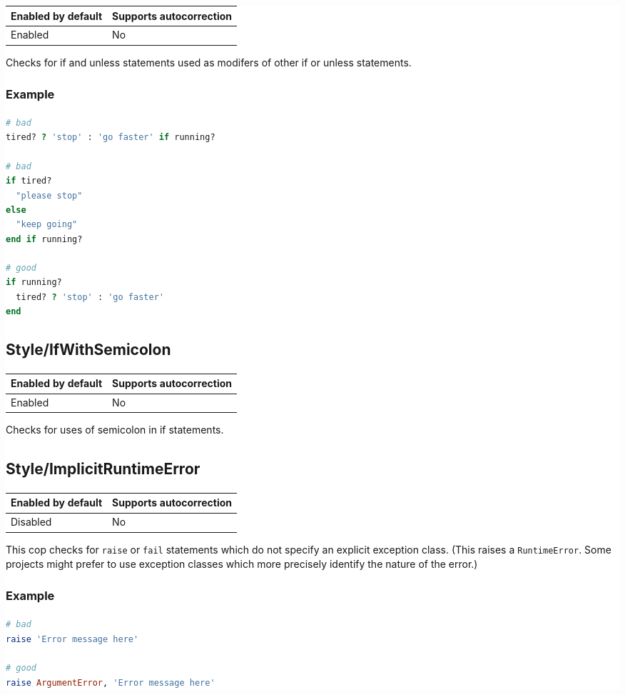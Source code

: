 Enabled by default | Supports autocorrection
--- | ---
Enabled | No

Checks for if and unless statements used as modifers of other if or
unless statements.

### Example

```ruby
# bad
tired? ? 'stop' : 'go faster' if running?

# bad
if tired?
  "please stop"
else
  "keep going"
end if running?

# good
if running?
  tired? ? 'stop' : 'go faster'
end
```

## Style/IfWithSemicolon

Enabled by default | Supports autocorrection
--- | ---
Enabled | No

Checks for uses of semicolon in if statements.

## Style/ImplicitRuntimeError

Enabled by default | Supports autocorrection
--- | ---
Disabled | No

This cop checks for `raise` or `fail` statements which do not specify an
explicit exception class. (This raises a `RuntimeError`. Some projects
might prefer to use exception classes which more precisely identify the
nature of the error.)

### Example

```ruby
# bad
raise 'Error message here'

# good
raise ArgumentError, 'Error message here'
```
